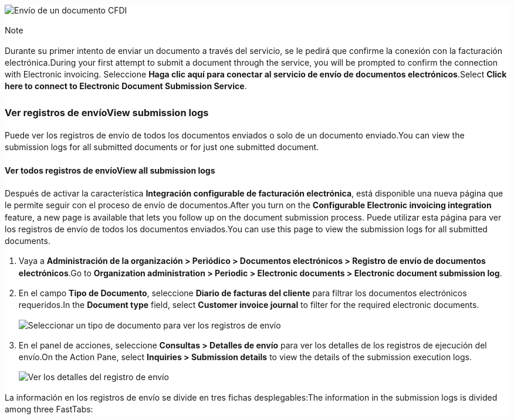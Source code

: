 ![Envío de un documento CFDI](media/e-Invoicing-services-get-started-MEX-Submit-CFDI-document.png)

> [!NOTE]
> <span data-ttu-id="1107e-250">Durante su primer intento de enviar un documento a través del servicio, se le pedirá que confirme la conexión con la facturación electrónica.</span><span class="sxs-lookup"><span data-stu-id="1107e-250">During your first attempt to submit a document through the service, you will be prompted to confirm the connection with Electronic invoicing.</span></span> <span data-ttu-id="1107e-251">Seleccione **Haga clic aquí para conectar al servicio de envío de documentos electrónicos**.</span><span class="sxs-lookup"><span data-stu-id="1107e-251">Select **Click here to connect to Electronic Document Submission Service**.</span></span>

### <a name="view-submission-logs"></a><span data-ttu-id="1107e-252">Ver registros de envío</span><span class="sxs-lookup"><span data-stu-id="1107e-252">View submission logs</span></span>

<span data-ttu-id="1107e-253">Puede ver los registros de envío de todos los documentos enviados o solo de un documento enviado.</span><span class="sxs-lookup"><span data-stu-id="1107e-253">You can view the submission logs for all submitted documents or for just one submitted document.</span></span>

#### <a name="view-all-submission-logs"></a><span data-ttu-id="1107e-254">Ver todos registros de envío</span><span class="sxs-lookup"><span data-stu-id="1107e-254">View all submission logs</span></span>

<span data-ttu-id="1107e-255">Después de activar la característica **Integración configurable de facturación electrónica**, está disponible una nueva página que le permite seguir con el proceso de envío de documentos.</span><span class="sxs-lookup"><span data-stu-id="1107e-255">After you turn on the **Configurable Electronic invoicing integration** feature, a new page is available that lets you follow up on the document submission process.</span></span> <span data-ttu-id="1107e-256">Puede utilizar esta página para ver los registros de envío de todos los documentos enviados.</span><span class="sxs-lookup"><span data-stu-id="1107e-256">You can use this page to view the submission logs for all submitted documents.</span></span>

1. <span data-ttu-id="1107e-257">Vaya a **Administración de la organización \> Periódico \> Documentos electrónicos \> Registro de envío de documentos electrónicos**.</span><span class="sxs-lookup"><span data-stu-id="1107e-257">Go to **Organization administration \> Periodic \> Electronic documents \> Electronic document submission log**.</span></span>
2. <span data-ttu-id="1107e-258">En el campo **Tipo de Documento**, seleccione **Diario de facturas del cliente** para filtrar los documentos electrónicos requeridos.</span><span class="sxs-lookup"><span data-stu-id="1107e-258">In the **Document type** field, select **Customer invoice journal** to filter for the required electronic documents.</span></span>

    ![Seleccionar un tipo de documento para ver los registros de envío](media/e-Invoicing-services-get-started-MEX-Select-document-type-for-viewing-submission-log.png)

3. <span data-ttu-id="1107e-260">En el panel de acciones, seleccione **Consultas \> Detalles de envío** para ver los detalles de los registros de ejecución del envío.</span><span class="sxs-lookup"><span data-stu-id="1107e-260">On the Action Pane, select **Inquiries \> Submission details** to view the details of the submission execution logs.</span></span>

    ![Ver los detalles del registro de envío](media/e-Invoicing-services-get-started-MEX-View-submission-log-details.png)

<span data-ttu-id="1107e-262">La información en los registros de envío se divide en tres fichas desplegables:</span><span class="sxs-lookup"><span data-stu-id="1107e-262">The information in the submission logs is divided among three FastTabs:</span></span>
